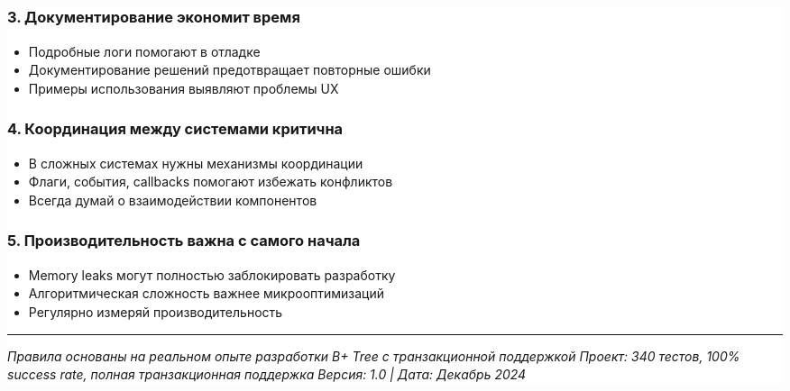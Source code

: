 ### 3. **Документирование экономит время**
- Подробные логи помогают в отладке
- Документирование решений предотвращает повторные ошибки
- Примеры использования выявляют проблемы UX

### 4. **Координация между системами критична**
- В сложных системах нужны механизмы координации
- Флаги, события, callbacks помогают избежать конфликтов
- Всегда думай о взаимодействии компонентов

### 5. **Производительность важна с самого начала**
- Memory leaks могут полностью заблокировать разработку
- Алгоритмическая сложность важнее микрооптимизаций
- Регулярно измеряй производительность

---

*Правила основаны на реальном опыте разработки B+ Tree с транзакционной поддержкой*
*Проект: 340 тестов, 100% success rate, полная транзакционная поддержка*
*Версия: 1.0 | Дата: Декабрь 2024*